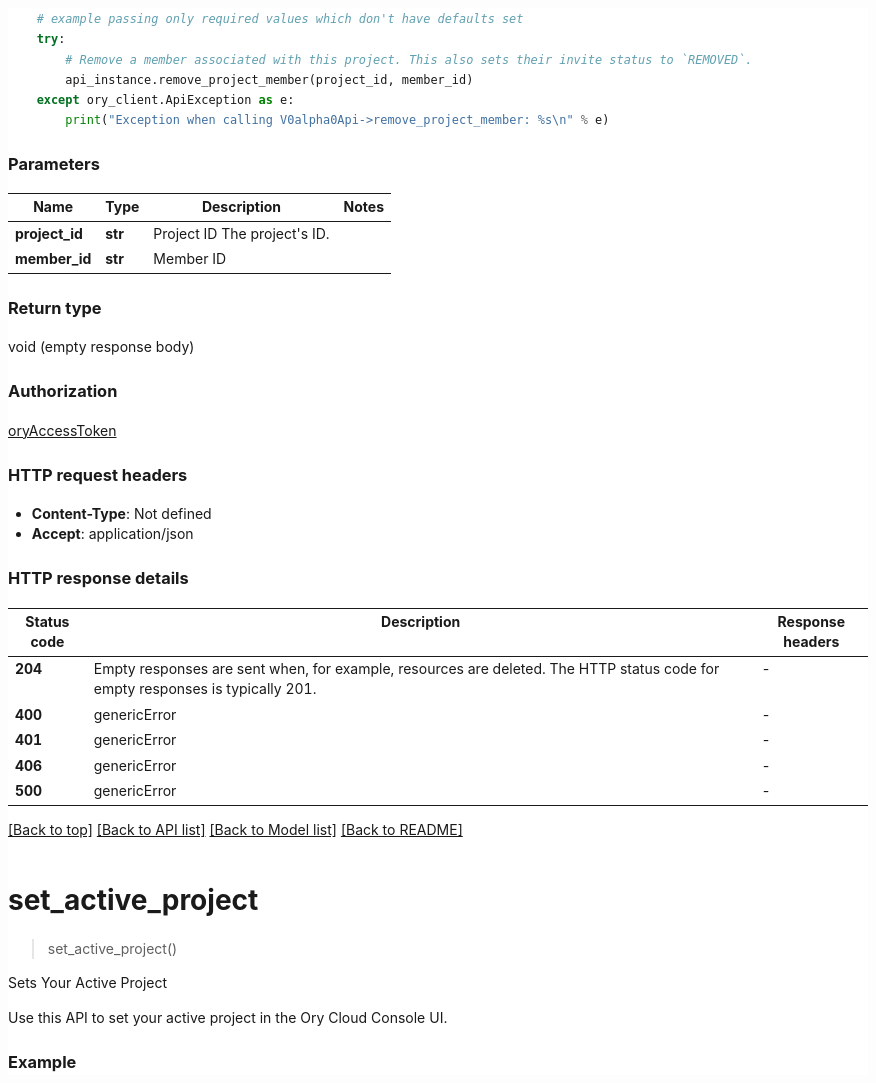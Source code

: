 ```python
    # example passing only required values which don't have defaults set
    try:
        # Remove a member associated with this project. This also sets their invite status to `REMOVED`.
        api_instance.remove_project_member(project_id, member_id)
    except ory_client.ApiException as e:
        print("Exception when calling V0alpha0Api->remove_project_member: %s\n" % e)
```


### Parameters

Name | Type | Description  | Notes
------------- | ------------- | ------------- | -------------
 **project_id** | **str**| Project ID  The project&#39;s ID. |
 **member_id** | **str**| Member ID |

### Return type

void (empty response body)

### Authorization

[oryAccessToken](../README.md#oryAccessToken)

### HTTP request headers

 - **Content-Type**: Not defined
 - **Accept**: application/json


### HTTP response details

| Status code | Description | Response headers |
|-------------|-------------|------------------|
**204** | Empty responses are sent when, for example, resources are deleted. The HTTP status code for empty responses is typically 201. |  -  |
**400** | genericError |  -  |
**401** | genericError |  -  |
**406** | genericError |  -  |
**500** | genericError |  -  |

[[Back to top]](#) [[Back to API list]](../README.md#documentation-for-api-endpoints) [[Back to Model list]](../README.md#documentation-for-models) [[Back to README]](../README.md)

# **set_active_project**
> set_active_project()

Sets Your Active Project

Use this API to set your active project in the Ory Cloud Console UI.

### Example
